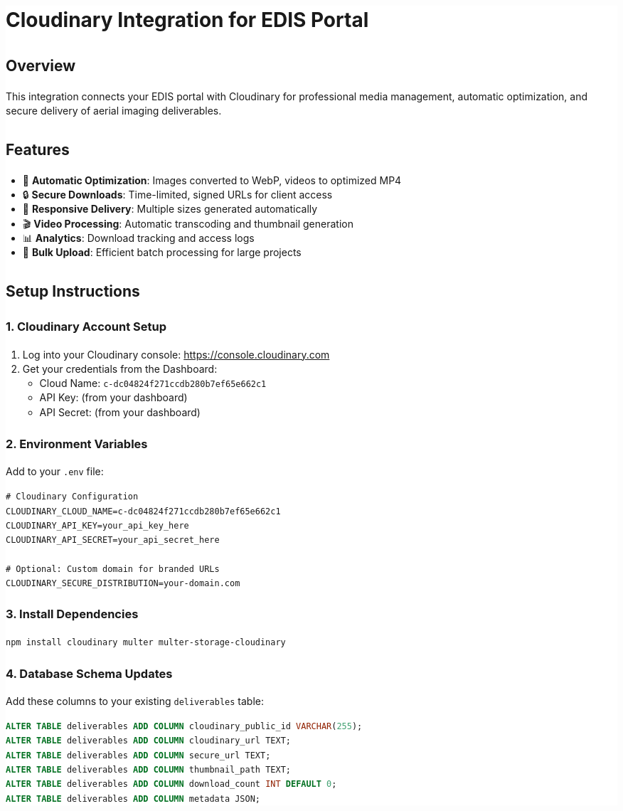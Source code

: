 # Cloudinary Integration for EDIS Portal

## Overview
This integration connects your EDIS portal with Cloudinary for professional media management, automatic optimization, and secure delivery of aerial imaging deliverables.

## Features
- 🚀 **Automatic Optimization**: Images converted to WebP, videos to optimized MP4
- 🔒 **Secure Downloads**: Time-limited, signed URLs for client access
- 📱 **Responsive Delivery**: Multiple sizes generated automatically
- 🎬 **Video Processing**: Automatic transcoding and thumbnail generation
- 📊 **Analytics**: Download tracking and access logs
- 💾 **Bulk Upload**: Efficient batch processing for large projects

## Setup Instructions

### 1. Cloudinary Account Setup
1. Log into your Cloudinary console: https://console.cloudinary.com
2. Get your credentials from the Dashboard:
   - Cloud Name: `c-dc04824f271ccdb280b7ef65e662c1`
   - API Key: (from your dashboard)
   - API Secret: (from your dashboard)

### 2. Environment Variables
Add to your `.env` file:
```env
# Cloudinary Configuration
CLOUDINARY_CLOUD_NAME=c-dc04824f271ccdb280b7ef65e662c1
CLOUDINARY_API_KEY=your_api_key_here
CLOUDINARY_API_SECRET=your_api_secret_here

# Optional: Custom domain for branded URLs
CLOUDINARY_SECURE_DISTRIBUTION=your-domain.com
```

### 3. Install Dependencies
```bash
npm install cloudinary multer multer-storage-cloudinary
```

### 4. Database Schema Updates
Add these columns to your existing `deliverables` table:
```sql
ALTER TABLE deliverables ADD COLUMN cloudinary_public_id VARCHAR(255);
ALTER TABLE deliverables ADD COLUMN cloudinary_url TEXT;
ALTER TABLE deliverables ADD COLUMN secure_url TEXT;
ALTER TABLE deliverables ADD COLUMN thumbnail_path TEXT;
ALTER TABLE deliverables ADD COLUMN download_count INT DEFAULT 0;
ALTER TABLE deliverables ADD COLUMN metadata JSON;
```
